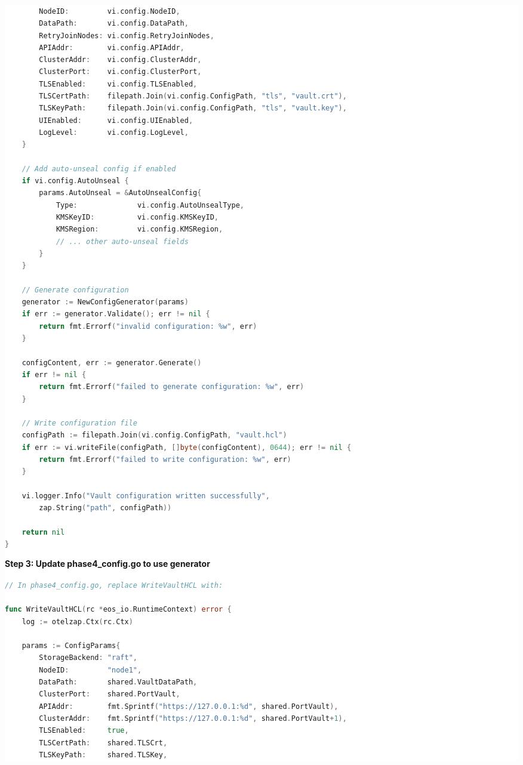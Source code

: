 ```go
		NodeID:         vi.config.NodeID,
		DataPath:       vi.config.DataPath,
		RetryJoinNodes: vi.config.RetryJoinNodes,
		APIAddr:        vi.config.APIAddr,
		ClusterAddr:    vi.config.ClusterAddr,
		ClusterPort:    vi.config.ClusterPort,
		TLSEnabled:     vi.config.TLSEnabled,
		TLSCertPath:    filepath.Join(vi.config.ConfigPath, "tls", "vault.crt"),
		TLSKeyPath:     filepath.Join(vi.config.ConfigPath, "tls", "vault.key"),
		UIEnabled:      vi.config.UIEnabled,
		LogLevel:       vi.config.LogLevel,
	}

	// Add auto-unseal config if enabled
	if vi.config.AutoUnseal {
		params.AutoUnseal = &AutoUnsealConfig{
			Type:              vi.config.AutoUnsealType,
			KMSKeyID:          vi.config.KMSKeyID,
			KMSRegion:         vi.config.KMSRegion,
			// ... other auto-unseal fields
		}
	}

	// Generate configuration
	generator := NewConfigGenerator(params)
	if err := generator.Validate(); err != nil {
		return fmt.Errorf("invalid configuration: %w", err)
	}

	configContent, err := generator.Generate()
	if err != nil {
		return fmt.Errorf("failed to generate configuration: %w", err)
	}

	// Write configuration file
	configPath := filepath.Join(vi.config.ConfigPath, "vault.hcl")
	if err := vi.writeFile(configPath, []byte(configContent), 0644); err != nil {
		return fmt.Errorf("failed to write configuration: %w", err)
	}

	vi.logger.Info("Vault configuration written successfully",
		zap.String("path", configPath))

	return nil
}
```

**Step 3: Update phase4_config.go to use generator**
```go
// In phase4_config.go, replace WriteVaultHCL with:

func WriteVaultHCL(rc *eos_io.RuntimeContext) error {
	log := otelzap.Ctx(rc.Ctx)

	params := ConfigParams{
		StorageBackend: "raft",
		NodeID:         "node1",
		DataPath:       shared.VaultDataPath,
		ClusterPort:    shared.PortVault,
		APIAddr:        fmt.Sprintf("https://127.0.0.1:%d", shared.PortVault),
		ClusterAddr:    fmt.Sprintf("https://127.0.0.1:%d", shared.PortVault+1),
		TLSEnabled:     true,
		TLSCertPath:    shared.TLSCrt,
		TLSKeyPath:     shared.TLSKey,
```